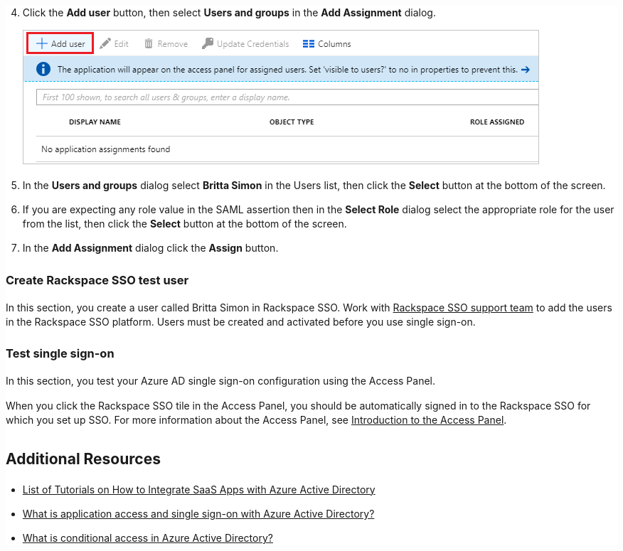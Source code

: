 4. Click the **Add user** button, then select **Users and groups** in the **Add Assignment** dialog.

    ![The Add Assignment pane](common/add-assign-user.png)

5. In the **Users and groups** dialog select **Britta Simon** in the Users list, then click the **Select** button at the bottom of the screen.

6. If you are expecting any role value in the SAML assertion then in the **Select Role** dialog select the appropriate role for the user from the list, then click the **Select** button at the bottom of the screen.

7. In the **Add Assignment** dialog click the **Assign** button.

### Create Rackspace SSO test user

In this section, you create a user called Britta Simon in Rackspace SSO. Work with [Rackspace SSO support team](https://support.rackspace.com/) to add the users in the Rackspace SSO platform. Users must be created and activated before you use single sign-on.

### Test single sign-on 

In this section, you test your Azure AD single sign-on configuration using the Access Panel.

When you click the Rackspace SSO tile in the Access Panel, you should be automatically signed in to the Rackspace SSO for which you set up SSO. For more information about the Access Panel, see [Introduction to the Access Panel](https://docs.microsoft.com/azure/active-directory/active-directory-saas-access-panel-introduction).

## Additional Resources

- [ List of Tutorials on How to Integrate SaaS Apps with Azure Active Directory ](https://docs.microsoft.com/azure/active-directory/active-directory-saas-tutorial-list)

- [What is application access and single sign-on with Azure Active Directory? ](https://docs.microsoft.com/azure/active-directory/active-directory-appssoaccess-whatis)

- [What is conditional access in Azure Active Directory?](https://docs.microsoft.com/azure/active-directory/conditional-access/overview)

